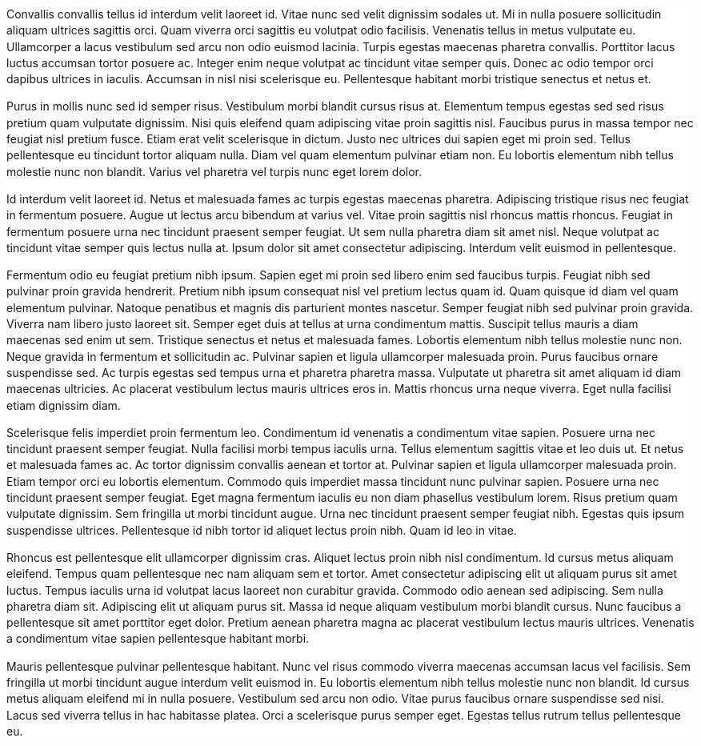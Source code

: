 Convallis convallis tellus id interdum velit laoreet id. Vitae nunc sed velit dignissim sodales ut. Mi in nulla posuere sollicitudin aliquam ultrices sagittis orci. Quam viverra orci sagittis eu volutpat odio facilisis. Venenatis tellus in metus vulputate eu. Ullamcorper a lacus vestibulum sed arcu non odio euismod lacinia. Turpis egestas maecenas pharetra convallis. Porttitor lacus luctus accumsan tortor posuere ac. Integer enim neque volutpat ac tincidunt vitae semper quis. Donec ac odio tempor orci dapibus ultrices in iaculis. Accumsan in nisl nisi scelerisque eu. Pellentesque habitant morbi tristique senectus et netus et.

Purus in mollis nunc sed id semper risus. Vestibulum morbi blandit cursus risus at. Elementum tempus egestas sed sed risus pretium quam vulputate dignissim. Nisi quis eleifend quam adipiscing vitae proin sagittis nisl. Faucibus purus in massa tempor nec feugiat nisl pretium fusce. Etiam erat velit scelerisque in dictum. Justo nec ultrices dui sapien eget mi proin sed. Tellus pellentesque eu tincidunt tortor aliquam nulla. Diam vel quam elementum pulvinar etiam non. Eu lobortis elementum nibh tellus molestie nunc non blandit. Varius vel pharetra vel turpis nunc eget lorem dolor.

Id interdum velit laoreet id. Netus et malesuada fames ac turpis egestas maecenas pharetra. Adipiscing tristique risus nec feugiat in fermentum posuere. Augue ut lectus arcu bibendum at varius vel. Vitae proin sagittis nisl rhoncus mattis rhoncus. Feugiat in fermentum posuere urna nec tincidunt praesent semper feugiat. Ut sem nulla pharetra diam sit amet nisl. Neque volutpat ac tincidunt vitae semper quis lectus nulla at. Ipsum dolor sit amet consectetur adipiscing. Interdum velit euismod in pellentesque.

Fermentum odio eu feugiat pretium nibh ipsum. Sapien eget mi proin sed libero enim sed faucibus turpis. Feugiat nibh sed pulvinar proin gravida hendrerit. Pretium nibh ipsum consequat nisl vel pretium lectus quam id. Quam quisque id diam vel quam elementum pulvinar. Natoque penatibus et magnis dis parturient montes nascetur. Semper feugiat nibh sed pulvinar proin gravida. Viverra nam libero justo laoreet sit. Semper eget duis at tellus at urna condimentum mattis. Suscipit tellus mauris a diam maecenas sed enim ut sem. Tristique senectus et netus et malesuada fames. Lobortis elementum nibh tellus molestie nunc non. Neque gravida in fermentum et sollicitudin ac. Pulvinar sapien et ligula ullamcorper malesuada proin. Purus faucibus ornare suspendisse sed. Ac turpis egestas sed tempus urna et pharetra pharetra massa. Vulputate ut pharetra sit amet aliquam id diam maecenas ultricies. Ac placerat vestibulum lectus mauris ultrices eros in. Mattis rhoncus urna neque viverra. Eget nulla facilisi etiam dignissim diam.

Scelerisque felis imperdiet proin fermentum leo. Condimentum id venenatis a condimentum vitae sapien. Posuere urna nec tincidunt praesent semper feugiat. Nulla facilisi morbi tempus iaculis urna. Tellus elementum sagittis vitae et leo duis ut. Et netus et malesuada fames ac. Ac tortor dignissim convallis aenean et tortor at. Pulvinar sapien et ligula ullamcorper malesuada proin. Etiam tempor orci eu lobortis elementum. Commodo quis imperdiet massa tincidunt nunc pulvinar sapien. Posuere urna nec tincidunt praesent semper feugiat. Eget magna fermentum iaculis eu non diam phasellus vestibulum lorem. Risus pretium quam vulputate dignissim. Sem fringilla ut morbi tincidunt augue. Urna nec tincidunt praesent semper feugiat nibh. Egestas quis ipsum suspendisse ultrices. Pellentesque id nibh tortor id aliquet lectus proin nibh. Quam id leo in vitae.

Rhoncus est pellentesque elit ullamcorper dignissim cras. Aliquet lectus proin nibh nisl condimentum. Id cursus metus aliquam eleifend. Tempus quam pellentesque nec nam aliquam sem et tortor. Amet consectetur adipiscing elit ut aliquam purus sit amet luctus. Tempus iaculis urna id volutpat lacus laoreet non curabitur gravida. Commodo odio aenean sed adipiscing. Sem nulla pharetra diam sit. Adipiscing elit ut aliquam purus sit. Massa id neque aliquam vestibulum morbi blandit cursus. Nunc faucibus a pellentesque sit amet porttitor eget dolor. Pretium aenean pharetra magna ac placerat vestibulum lectus mauris ultrices. Venenatis a condimentum vitae sapien pellentesque habitant morbi.

Mauris pellentesque pulvinar pellentesque habitant. Nunc vel risus commodo viverra maecenas accumsan lacus vel facilisis. Sem fringilla ut morbi tincidunt augue interdum velit euismod in. Eu lobortis elementum nibh tellus molestie nunc non blandit. Id cursus metus aliquam eleifend mi in nulla posuere. Vestibulum sed arcu non odio. Vitae purus faucibus ornare suspendisse sed nisi. Lacus sed viverra tellus in hac habitasse platea. Orci a scelerisque purus semper eget. Egestas tellus rutrum tellus pellentesque eu.